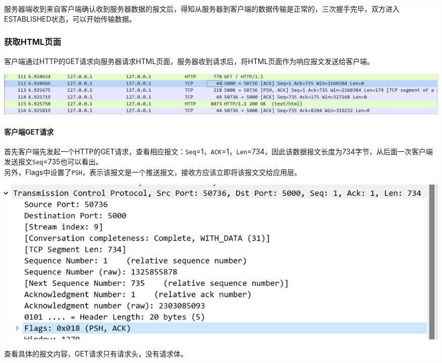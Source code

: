 服务器端收到来自客户端确认收到服务器数据的报文后，得知从服务器到客户端的数据传输是正常的，三次握手完毕，双方进入ESTABLISHED状态，可以开始传输数据。

### 获取HTML页面
客户端通过HTTP的GET请求向服务器请求HTML页面，服务器收到请求后，将HTML页面作为响应报文发送给客户端。

![get](static/getHTML.png)

#### 客户端GET请求
首先客户端先发起一个HTTP的GET请求，查看相应报文：`Seq`=1，`ACK`=1，`Len`=734，因此该数据报文长度为734字节，从后面一次客户端发送报文`Seq`=735也可以看出。  
另外，Flags中设置了`PSH`，表示该报文是一个推送报文，接收方应该立即将该报文交给应用层。  

![get1](static/html_get.png)

查看具体的报文内容，GET请求只有请求头，没有请求体。  
